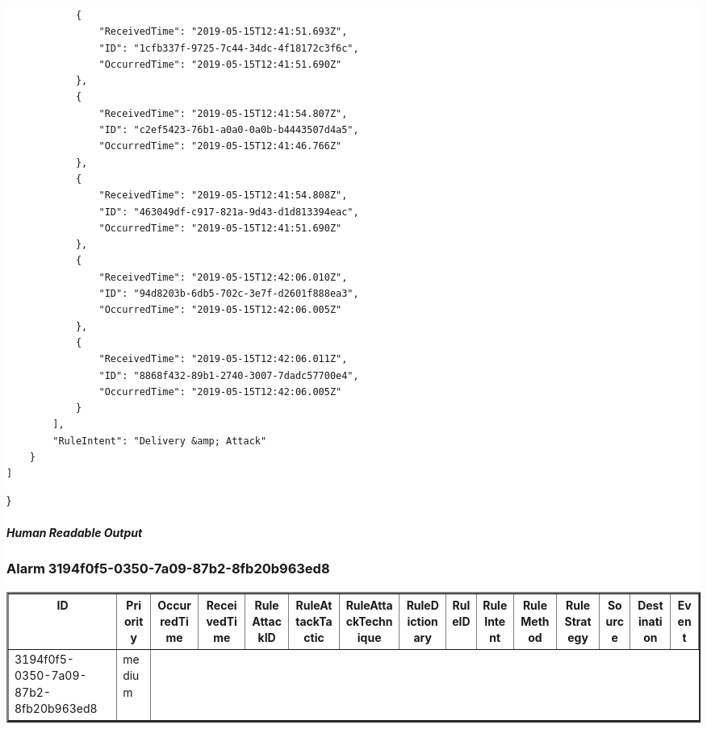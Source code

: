                 {
                    "ReceivedTime": "2019-05-15T12:41:51.693Z", 
                    "ID": "1cfb337f-9725-7c44-34dc-4f18172c3f6c", 
                    "OccurredTime": "2019-05-15T12:41:51.690Z"
                }, 
                {
                    "ReceivedTime": "2019-05-15T12:41:54.807Z", 
                    "ID": "c2ef5423-76b1-a0a0-0a0b-b4443507d4a5", 
                    "OccurredTime": "2019-05-15T12:41:46.766Z"
                }, 
                {
                    "ReceivedTime": "2019-05-15T12:41:54.808Z", 
                    "ID": "463049df-c917-821a-9d43-d1d813394eac", 
                    "OccurredTime": "2019-05-15T12:41:51.690Z"
                }, 
                {
                    "ReceivedTime": "2019-05-15T12:42:06.010Z", 
                    "ID": "94d8203b-6db5-702c-3e7f-d2601f888ea3", 
                    "OccurredTime": "2019-05-15T12:42:06.005Z"
                }, 
                {
                    "ReceivedTime": "2019-05-15T12:42:06.011Z", 
                    "ID": "8868f432-89b1-2740-3007-7dadc57700e4", 
                    "OccurredTime": "2019-05-15T12:42:06.005Z"
                }
            ], 
            "RuleIntent": "Delivery &amp; Attack"
        }
    ]
}
</pre>
</div>
<div class="cl-preview-section">
<h5 id="human-readable-output-1">Human Readable Output</h5>
</div>
<div class="cl-preview-section">
<h3 id="alarm-3194f0f5-0350-7a09-87b2-8fb20b963ed8">Alarm 3194f0f5-0350-7a09-87b2-8fb20b963ed8</h3>
</div>
<div class="cl-preview-section">
<div class="table-wrapper">
<table border="2">
<thead>
<tr>
<th>ID</th>
<th>Priority</th>
<th>OccurredTime</th>
<th>ReceivedTime</th>
<th>RuleAttackID</th>
<th>RuleAttackTactic</th>
<th>RuleAttackTechnique</th>
<th>RuleDictionary</th>
<th>RuleID</th>
<th>RuleIntent</th>
<th>RuleMethod</th>
<th>RuleStrategy</th>
<th>Source</th>
<th>Destination</th>
<th>Event</th>
</tr>
</thead>
<tbody>
<tr>
<td>3194f0f5-0350-7a09-87b2-8fb20b963ed8</td>
<td>medium</td>